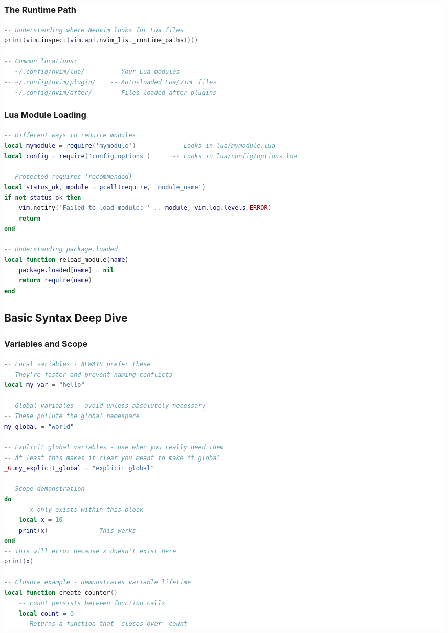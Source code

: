 ### The Runtime Path

```lua
-- Understanding where Neovim looks for Lua files
print(vim.inspect(vim.api.nvim_list_runtime_paths()))

-- Common locations:
-- ~/.config/nvim/lua/       -- Your Lua modules
-- ~/.config/nvim/plugin/    -- Auto-loaded Lua/VimL files
-- ~/.config/nvim/after/     -- Files loaded after plugins
```

### Lua Module Loading

```lua
-- Different ways to require modules
local mymodule = require('mymodule')          -- Looks in lua/mymodule.lua
local config = require('config.options')      -- Looks in lua/config/options.lua

-- Protected requires (recommended)
local status_ok, module = pcall(require, 'module_name')
if not status_ok then
    vim.notify('Failed to load module: ' .. module, vim.log.levels.ERROR)
    return
end

-- Understanding package.loaded
local function reload_module(name)
    package.loaded[name] = nil
    return require(name)
end
```

## Basic Syntax Deep Dive

### Variables and Scope

```lua
-- Local variables - ALWAYS prefer these
-- They're faster and prevent naming conflicts
local my_var = "hello"

-- Global variables - avoid unless absolutely necessary
-- These pollute the global namespace
my_global = "world"

-- Explicit global variables - use when you really need them
-- At least this makes it clear you meant to make it global
_G.my_explicit_global = "explicit global"

-- Scope demonstration
do
    -- x only exists within this block
    local x = 10
    print(x)           -- This works
end
-- This will error because x doesn't exist here
print(x)

-- Closure example - demonstrates variable lifetime
local function create_counter()
    -- count persists between function calls
    local count = 0
    -- Returns a function that "closes over" count
```